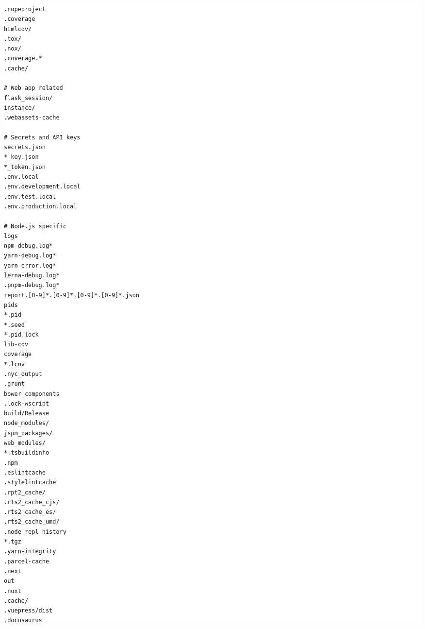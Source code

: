 ```
.ropeproject
.coverage
htmlcov/
.tox/
.nox/
.coverage.*
.cache/

# Web app related
flask_session/
instance/
.webassets-cache

# Secrets and API keys
secrets.json
*_key.json
*_token.json
.env.local
.env.development.local
.env.test.local
.env.production.local

# Node.js specific
logs
npm-debug.log*
yarn-debug.log*
yarn-error.log*
lerna-debug.log*
.pnpm-debug.log*
report.[0-9]*.[0-9]*.[0-9]*.[0-9]*.json
pids
*.pid
*.seed
*.pid.lock
lib-cov
coverage
*.lcov
.nyc_output
.grunt
bower_components
.lock-wscript
build/Release
node_modules/
jspm_packages/
web_modules/
*.tsbuildinfo
.npm
.eslintcache
.stylelintcache
.rpt2_cache/
.rts2_cache_cjs/
.rts2_cache_es/
.rts2_cache_umd/
.node_repl_history
*.tgz
.yarn-integrity
.parcel-cache
.next
out
.nuxt
.cache/
.vuepress/dist
.docusaurus
```